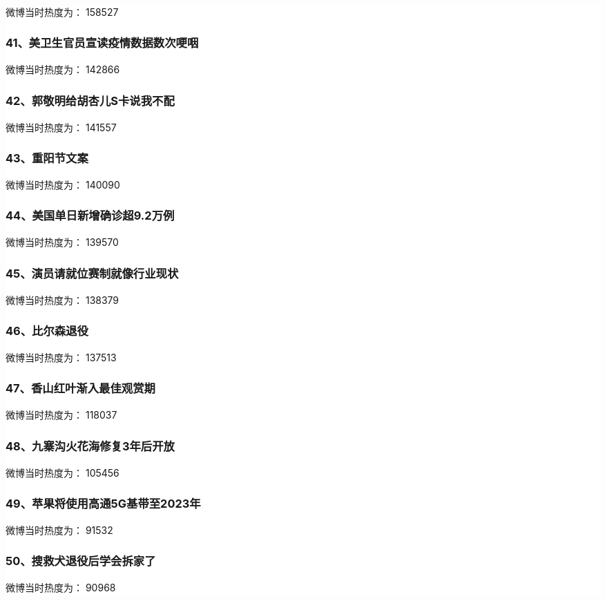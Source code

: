 微博当时热度为： 158527

### 41、美卫生官员宣读疫情数据数次哽咽

微博当时热度为： 142866

### 42、郭敬明给胡杏儿S卡说我不配

微博当时热度为： 141557

### 43、重阳节文案

微博当时热度为： 140090

### 44、美国单日新增确诊超9.2万例

微博当时热度为： 139570

### 45、演员请就位赛制就像行业现状

微博当时热度为： 138379

### 46、比尔森退役

微博当时热度为： 137513

### 47、香山红叶渐入最佳观赏期

微博当时热度为： 118037

### 48、九寨沟火花海修复3年后开放

微博当时热度为： 105456

### 49、苹果将使用高通5G基带至2023年

微博当时热度为： 91532

### 50、搜救犬退役后学会拆家了

微博当时热度为： 90968

